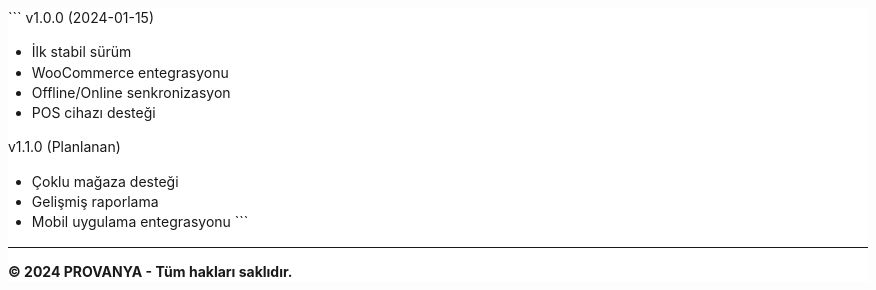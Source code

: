 \`\`\`
v1.0.0 (2024-01-15)
- İlk stabil sürüm
- WooCommerce entegrasyonu
- Offline/Online senkronizasyon
- POS cihazı desteği

v1.1.0 (Planlanan)
- Çoklu mağaza desteği
- Gelişmiş raporlama
- Mobil uygulama entegrasyonu
\`\`\`

---

**© 2024 PROVANYA - Tüm hakları saklıdır.**
